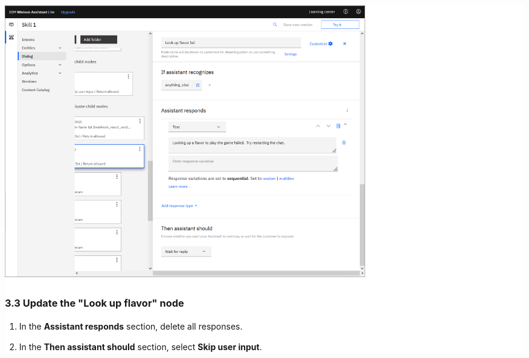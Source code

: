 <img src="images/flavor-error-dialog-node.png" width="600">

### 3.3 Update the "Look up flavor" node
<ol>
<li>
<p>In the <b>Assistant responds</b> section, delete all responses.</p>
</li>
<li>
<p>In the <b>Then assistant should</b> section, select <b>Skip user input</b>.</p>
</li>
</ol>
